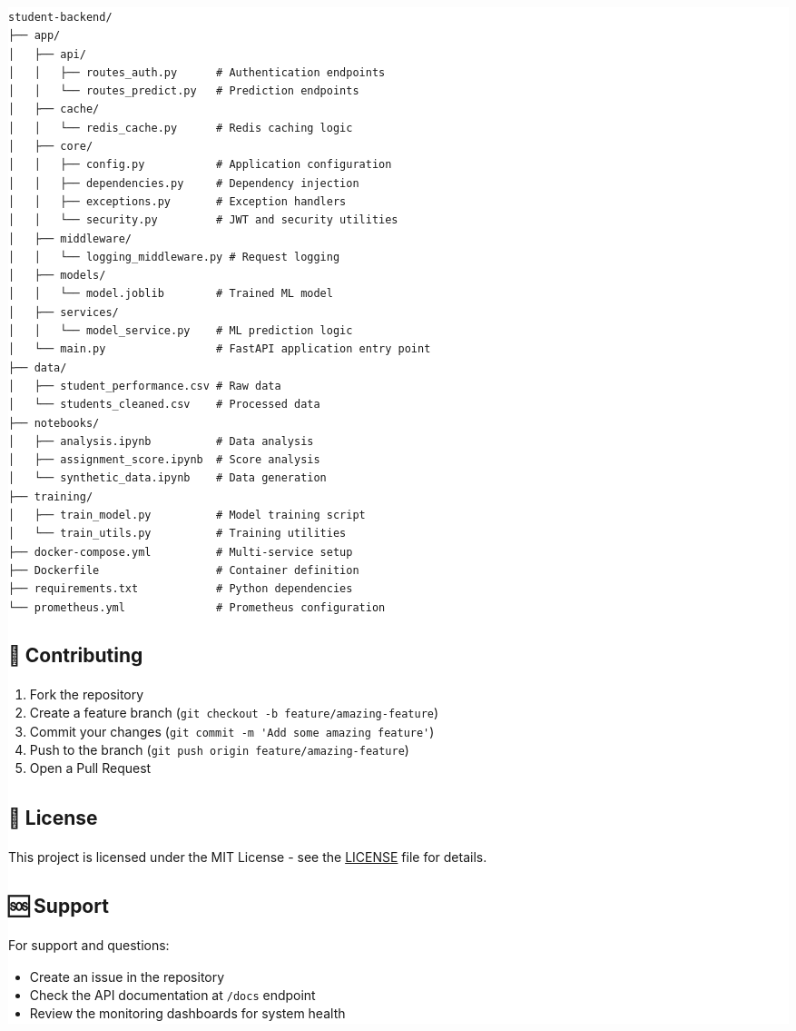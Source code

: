 ```
student-backend/
├── app/
│   ├── api/
│   │   ├── routes_auth.py      # Authentication endpoints
│   │   └── routes_predict.py   # Prediction endpoints
│   ├── cache/
│   │   └── redis_cache.py      # Redis caching logic
│   ├── core/
│   │   ├── config.py           # Application configuration
│   │   ├── dependencies.py     # Dependency injection
│   │   ├── exceptions.py       # Exception handlers
│   │   └── security.py         # JWT and security utilities
│   ├── middleware/
│   │   └── logging_middleware.py # Request logging
│   ├── models/
│   │   └── model.joblib        # Trained ML model
│   ├── services/
│   │   └── model_service.py    # ML prediction logic
│   └── main.py                 # FastAPI application entry point
├── data/
│   ├── student_performance.csv # Raw data
│   └── students_cleaned.csv    # Processed data
├── notebooks/
│   ├── analysis.ipynb          # Data analysis
│   ├── assignment_score.ipynb  # Score analysis
│   └── synthetic_data.ipynb    # Data generation
├── training/
│   ├── train_model.py          # Model training script
│   └── train_utils.py          # Training utilities
├── docker-compose.yml          # Multi-service setup
├── Dockerfile                  # Container definition
├── requirements.txt            # Python dependencies
└── prometheus.yml              # Prometheus configuration
```

## 🤝 Contributing

1. Fork the repository
2. Create a feature branch (`git checkout -b feature/amazing-feature`)
3. Commit your changes (`git commit -m 'Add some amazing feature'`)
4. Push to the branch (`git push origin feature/amazing-feature`)
5. Open a Pull Request

## 📄 License

This project is licensed under the MIT License - see the [LICENSE](LICENSE) file for details.

## 🆘 Support

For support and questions:
- Create an issue in the repository
- Check the API documentation at `/docs` endpoint
- Review the monitoring dashboards for system health

